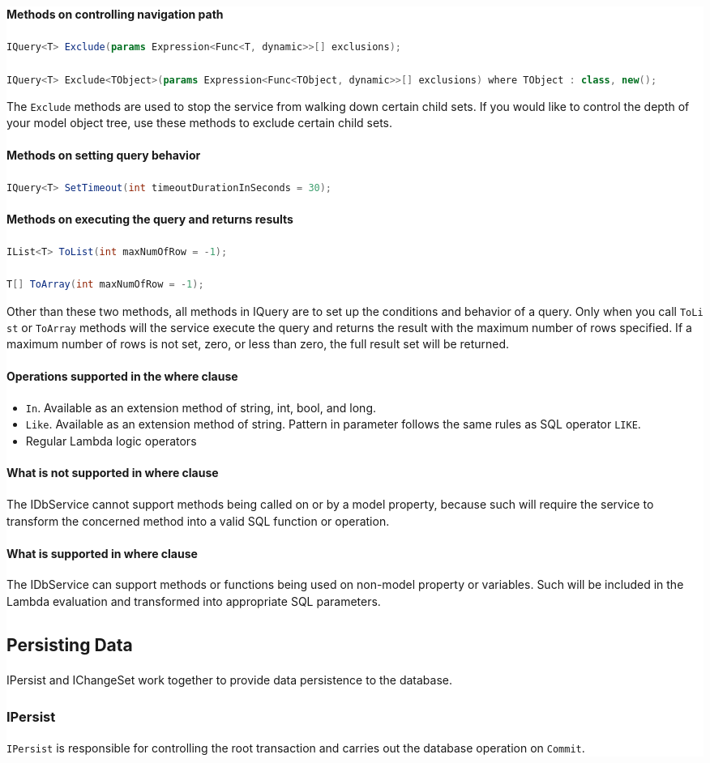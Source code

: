 #### Methods on controlling navigation path

```c#
IQuery<T> Exclude(params Expression<Func<T, dynamic>>[] exclusions);

IQuery<T> Exclude<TObject>(params Expression<Func<TObject, dynamic>>[] exclusions) where TObject : class, new();
```

The `Exclude` methods are used to stop the service from walking down certain child sets.  If you would like to control the depth of your model object tree, use these methods to exclude certain child sets.

#### Methods on setting query behavior

```c#
IQuery<T> SetTimeout(int timeoutDurationInSeconds = 30);
```

#### Methods on executing the query and returns results

```c#
IList<T> ToList(int maxNumOfRow = -1);

T[] ToArray(int maxNumOfRow = -1);
```

Other than these two methods, all methods in IQuery are to set up the conditions and behavior of a query.  Only when you call `ToList` or `ToArray` methods will the service execute the query and returns the result with the maximum number of rows specified.  If a maximum number of rows is not set, zero, or less than zero, the full result set will be returned.

#### Operations supported in the where clause

- `In`.  Available as an extension method of string, int, bool, and long.
- `Like`. Available as an extension method of string.  Pattern in parameter follows the same rules as SQL operator `LIKE`.
- Regular Lambda logic operators

#### What is not supported in where clause

The IDbService cannot support methods being called on or by a model property, because such will require the service to transform the concerned method into a valid SQL function or operation.

#### What is supported in where clause

The IDbService can support methods or functions being used on non-model property or variables.  Such will be included in the Lambda evaluation and transformed into appropriate SQL parameters.

## Persisting Data

IPersist and IChangeSet work together to provide data persistence to the database.

### IPersist

`IPersist` is responsible for controlling the root transaction and carries out the database operation on `Commit`.
